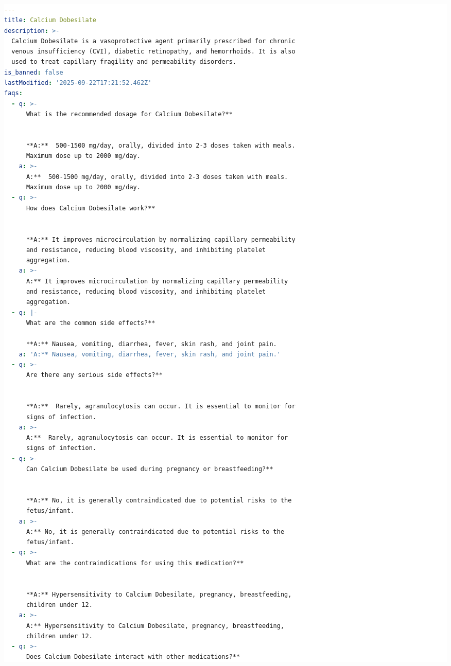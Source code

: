 ```yaml
---
title: Calcium Dobesilate
description: >-
  Calcium Dobesilate is a vasoprotective agent primarily prescribed for chronic
  venous insufficiency (CVI), diabetic retinopathy, and hemorrhoids. It is also
  used to treat capillary fragility and permeability disorders.
is_banned: false
lastModified: '2025-09-22T17:21:52.462Z'
faqs:
  - q: >-
      What is the recommended dosage for Calcium Dobesilate?**


      **A:**  500-1500 mg/day, orally, divided into 2-3 doses taken with meals. 
      Maximum dose up to 2000 mg/day.
    a: >-
      A:**  500-1500 mg/day, orally, divided into 2-3 doses taken with meals. 
      Maximum dose up to 2000 mg/day.
  - q: >-
      How does Calcium Dobesilate work?**


      **A:** It improves microcirculation by normalizing capillary permeability
      and resistance, reducing blood viscosity, and inhibiting platelet
      aggregation.
    a: >-
      A:** It improves microcirculation by normalizing capillary permeability
      and resistance, reducing blood viscosity, and inhibiting platelet
      aggregation.
  - q: |-
      What are the common side effects?**

      **A:** Nausea, vomiting, diarrhea, fever, skin rash, and joint pain.
    a: 'A:** Nausea, vomiting, diarrhea, fever, skin rash, and joint pain.'
  - q: >-
      Are there any serious side effects?**


      **A:**  Rarely, agranulocytosis can occur. It is essential to monitor for
      signs of infection.
    a: >-
      A:**  Rarely, agranulocytosis can occur. It is essential to monitor for
      signs of infection.
  - q: >-
      Can Calcium Dobesilate be used during pregnancy or breastfeeding?**


      **A:** No, it is generally contraindicated due to potential risks to the
      fetus/infant.
    a: >-
      A:** No, it is generally contraindicated due to potential risks to the
      fetus/infant.
  - q: >-
      What are the contraindications for using this medication?**


      **A:** Hypersensitivity to Calcium Dobesilate, pregnancy, breastfeeding,
      children under 12.
    a: >-
      A:** Hypersensitivity to Calcium Dobesilate, pregnancy, breastfeeding,
      children under 12.
  - q: >-
      Does Calcium Dobesilate interact with other medications?**
```
